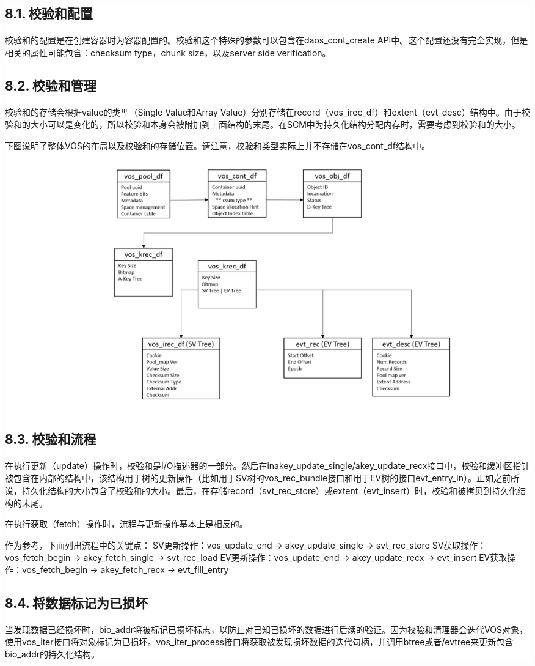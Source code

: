 ## 8.1. 校验和配置
校验和的配置是在创建容器时为容器配置的。校验和这个特殊的参数可以包含在daos_cont_create API中。这个配置还没有完全实现，但是相关的属性可能包含：checksum type，chunk size，以及server side verification。

## 8.2. 校验和管理
校验和的存储会根据value的类型（Single Value和Array Value）分别存储在record（vos_irec_df）和extent（evt_desc）结构中。由于校验和的大小可以是变化的，所以校验和本身会被附加到上面结构的末尾。在SCM中为持久化结构分配内存时，需要考虑到校验和的大小。

下图说明了整体VOS的布局以及校验和的存储位置。请注意，校验和类型实际上并不存储在vos_cont_df结构中。

![vos_layout](https://raw.githubusercontent.com/henglgh/articles/main/static/images/vos_layout.png)

## 8.3. 校验和流程
在执行更新（update）操作时，校验和是I/O描述器的一部分。然后在inakey_update_single/akey_update_recx接口中，校验和缓冲区指针被包含在内部的结构中，该结构用于树的更新操作（比如用于SV树的vos_rec_bundle接口和用于EV树的接口evt_entry_in）。正如之前所说，持久化结构的大小包含了校验和的大小。最后，在存储record（svt_rec_store）或extent（evt_insert）时，校验和被拷贝到持久化结构的末尾。

在执行获取（fetch）操作时，流程与更新操作基本上是相反的。

作为参考，下面列出流程中的关键点：
SV更新操作：vos_update_end -> akey_update_single -> svt_rec_store
SV获取操作：vos_fetch_begin -> akey_fetch_single -> svt_rec_load
EV更新操作：vos_update_end -> akey_update_recx -> evt_insert
EV获取操作：vos_fetch_begin -> akey_fetch_recx -> evt_fill_entry

## 8.4. 将数据标记为已损坏
当发现数据已经损坏时，bio_addr将被标记已损坏标志，以防止对已知已损坏的数据进行后续的验证。因为校验和清理器会迭代VOS对象，使用vos_iter接口将对象标记为已损坏。vos_iter_process接口将获取被发现损坏数据的迭代句柄，并调用btree或者/evtree来更新包含bio_addr的持久化结构。
